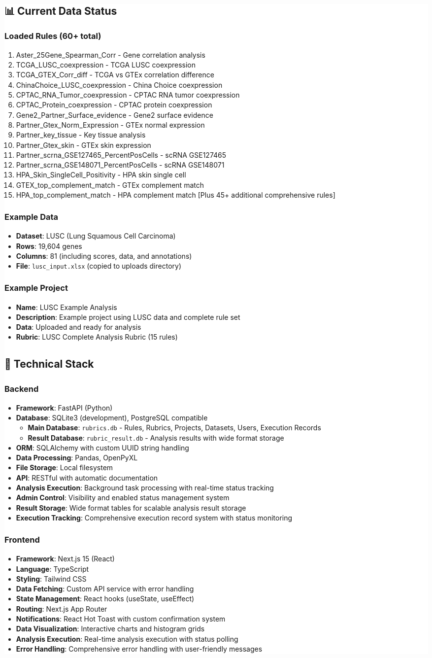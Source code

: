 ## 📊 Current Data Status

### Loaded Rules (60+ total)
1. Aster_25Gene_Spearman_Corr - Gene correlation analysis
2. TCGA_LUSC_coexpression - TCGA LUSC coexpression
3. TCGA_GTEX_Corr_diff - TCGA vs GTEx correlation difference
4. ChinaChoice_LUSC_coexpression - China Choice coexpression
5. CPTAC_RNA_Tumor_coexpression - CPTAC RNA tumor coexpression
6. CPTAC_Protein_coexpression - CPTAC protein coexpression
7. Gene2_Partner_Surface_evidence - Gene2 surface evidence
8. Partner_Gtex_Norm_Expression - GTEx normal expression
9. Partner_key_tissue - Key tissue analysis
10. Partner_Gtex_skin - GTEx skin expression
11. Partner_scrna_GSE127465_PercentPosCells - scRNA GSE127465
12. Partner_scrna_GSE148071_PercentPosCells - scRNA GSE148071
13. HPA_Skin_SingleCell_Positivity - HPA skin single cell
14. GTEX_top_complement_match - GTEx complement match
15. HPA_top_complement_match - HPA complement match
[Plus 45+ additional comprehensive rules]

### Example Data
- **Dataset**: LUSC (Lung Squamous Cell Carcinoma)
- **Rows**: 19,604 genes
- **Columns**: 81 (including scores, data, and annotations)
- **File**: `lusc_input.xlsx` (copied to uploads directory)

### Example Project
- **Name**: LUSC Example Analysis
- **Description**: Example project using LUSC data and complete rule set
- **Data**: Uploaded and ready for analysis
- **Rubric**: LUSC Complete Analysis Rubric (15 rules)

## 🔧 Technical Stack

### Backend
- **Framework**: FastAPI (Python)
- **Database**: SQLite3 (development), PostgreSQL compatible
  - **Main Database**: `rubrics.db` - Rules, Rubrics, Projects, Datasets, Users, Execution Records
  - **Result Database**: `rubric_result.db` - Analysis results with wide format storage
- **ORM**: SQLAlchemy with custom UUID string handling
- **Data Processing**: Pandas, OpenPyXL
- **File Storage**: Local filesystem
- **API**: RESTful with automatic documentation
- **Analysis Execution**: Background task processing with real-time status tracking
- **Admin Control**: Visibility and enabled status management system
- **Result Storage**: Wide format tables for scalable analysis result storage
- **Execution Tracking**: Comprehensive execution record system with status monitoring

### Frontend
- **Framework**: Next.js 15 (React)
- **Language**: TypeScript
- **Styling**: Tailwind CSS
- **Data Fetching**: Custom API service with error handling
- **State Management**: React hooks (useState, useEffect)
- **Routing**: Next.js App Router
- **Notifications**: React Hot Toast with custom confirmation system
- **Data Visualization**: Interactive charts and histogram grids
- **Analysis Execution**: Real-time analysis execution with status polling
- **Error Handling**: Comprehensive error handling with user-friendly messages
